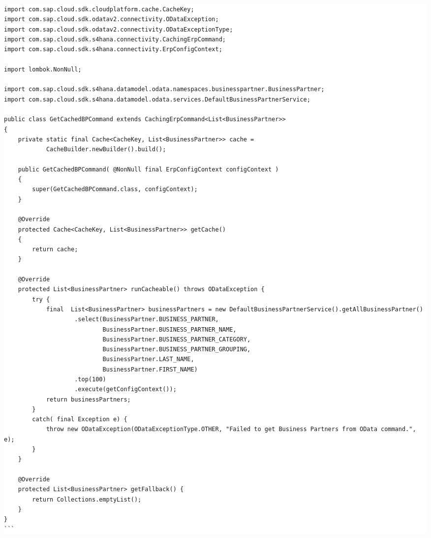 	import com.sap.cloud.sdk.cloudplatform.cache.CacheKey;
	import com.sap.cloud.sdk.odatav2.connectivity.ODataException;
	import com.sap.cloud.sdk.odatav2.connectivity.ODataExceptionType;
	import com.sap.cloud.sdk.s4hana.connectivity.CachingErpCommand;
	import com.sap.cloud.sdk.s4hana.connectivity.ErpConfigContext;
	
	import lombok.NonNull;
	
	import com.sap.cloud.sdk.s4hana.datamodel.odata.namespaces.businesspartner.BusinessPartner;
	import com.sap.cloud.sdk.s4hana.datamodel.odata.services.DefaultBusinessPartnerService;
	
	public class GetCachedBPCommand extends CachingErpCommand<List<BusinessPartner>>
	{
	    private static final Cache<CacheKey, List<BusinessPartner>> cache =
	            CacheBuilder.newBuilder().build();
	
	    public GetCachedBPCommand( @NonNull final ErpConfigContext configContext )
	    {
	        super(GetCachedBPCommand.class, configContext);
	    }
	
	    @Override
	    protected Cache<CacheKey, List<BusinessPartner>> getCache()
	    {
	        return cache;
	    }
	
	    @Override
	    protected List<BusinessPartner> runCacheable() throws ODataException {
	        try {
	        	final  List<BusinessPartner> businessPartners = new DefaultBusinessPartnerService().getAllBusinessPartner()
	        	        .select(BusinessPartner.BUSINESS_PARTNER,
	        	                BusinessPartner.BUSINESS_PARTNER_NAME,
	        	                BusinessPartner.BUSINESS_PARTNER_CATEGORY,
	        	                BusinessPartner.BUSINESS_PARTNER_GROUPING,
	        	                BusinessPartner.LAST_NAME,
	        	                BusinessPartner.FIRST_NAME)
	        	        .top(100)
	        	        .execute(getConfigContext());
	            return businessPartners;
	        }
	        catch( final Exception e) {
	            throw new ODataException(ODataExceptionType.OTHER, "Failed to get Business Partners from OData command.", e);
	        }
	    }
	
	    @Override
	    protected List<BusinessPartner> getFallback() {
	        return Collections.emptyList();
	    }
	}
	```  